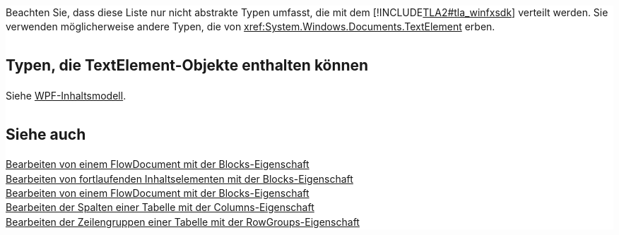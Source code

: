  Beachten Sie, dass diese Liste nur nicht abstrakte Typen umfasst, die mit dem [!INCLUDE[TLA2#tla_winfxsdk](../../../../includes/tla2sharptla-winfxsdk-md.md)] verteilt werden.  Sie verwenden möglicherweise andere Typen, die von <xref:System.Windows.Documents.TextElement> erben.  
  
<a name="Types_that_Can_Contain_ContentControl_Objects"></a>   
## Typen, die TextElement\-Objekte enthalten können  
 Siehe [WPF\-Inhaltsmodell](../../../../docs/framework/wpf/controls/wpf-content-model.md).  
  
## Siehe auch  
 [Bearbeiten von einem FlowDocument mit der Blocks\-Eigenschaft](../../../../docs/framework/wpf/advanced/how-to-manipulate-a-flowdocument-through-the-blocks-property.md)   
 [Bearbeiten von fortlaufenden Inhaltselementen mit der Blocks\-Eigenschaft](../../../../docs/framework/wpf/advanced/how-to-manipulate-flow-content-elements-through-the-blocks-property.md)   
 [Bearbeiten von einem FlowDocument mit der Blocks\-Eigenschaft](../../../../docs/framework/wpf/advanced/how-to-manipulate-a-flowdocument-through-the-blocks-property.md)   
 [Bearbeiten der Spalten einer Tabelle mit der Columns\-Eigenschaft](../../../../docs/framework/wpf/advanced/how-to-manipulate-table-columns-through-the-columns-property.md)   
 [Bearbeiten der Zeilengruppen einer Tabelle mit der RowGroups\-Eigenschaft](../../../../docs/framework/wpf/advanced/how-to-manipulate-table-row-groups-through-the-rowgroups-property.md)